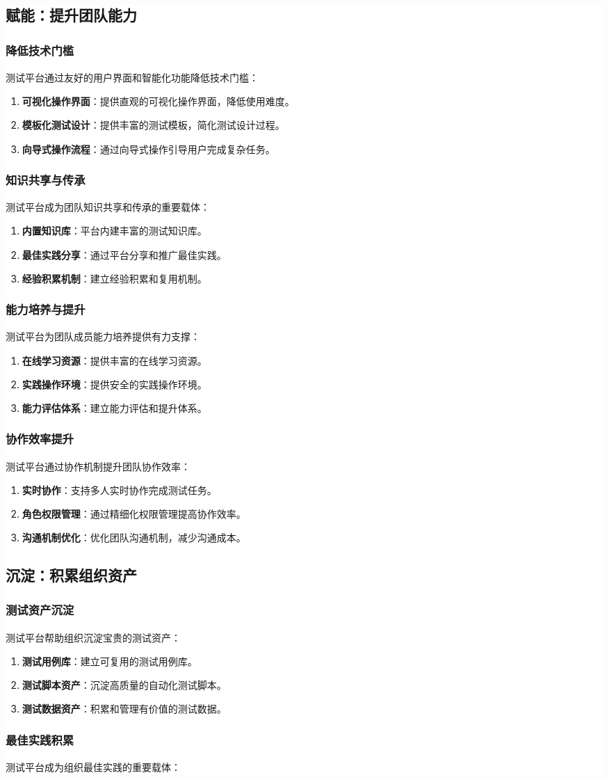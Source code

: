 ## 赋能：提升团队能力

### 降低技术门槛

测试平台通过友好的用户界面和智能化功能降低技术门槛：

1. **可视化操作界面**：提供直观的可视化操作界面，降低使用难度。

2. **模板化测试设计**：提供丰富的测试模板，简化测试设计过程。

3. **向导式操作流程**：通过向导式操作引导用户完成复杂任务。

### 知识共享与传承

测试平台成为团队知识共享和传承的重要载体：

1. **内置知识库**：平台内建丰富的测试知识库。

2. **最佳实践分享**：通过平台分享和推广最佳实践。

3. **经验积累机制**：建立经验积累和复用机制。

### 能力培养与提升

测试平台为团队成员能力培养提供有力支撑：

1. **在线学习资源**：提供丰富的在线学习资源。

2. **实践操作环境**：提供安全的实践操作环境。

3. **能力评估体系**：建立能力评估和提升体系。

### 协作效率提升

测试平台通过协作机制提升团队协作效率：

1. **实时协作**：支持多人实时协作完成测试任务。

2. **角色权限管理**：通过精细化权限管理提高协作效率。

3. **沟通机制优化**：优化团队沟通机制，减少沟通成本。

## 沉淀：积累组织资产

### 测试资产沉淀

测试平台帮助组织沉淀宝贵的测试资产：

1. **测试用例库**：建立可复用的测试用例库。

2. **测试脚本资产**：沉淀高质量的自动化测试脚本。

3. **测试数据资产**：积累和管理有价值的测试数据。

### 最佳实践积累

测试平台成为组织最佳实践的重要载体：
